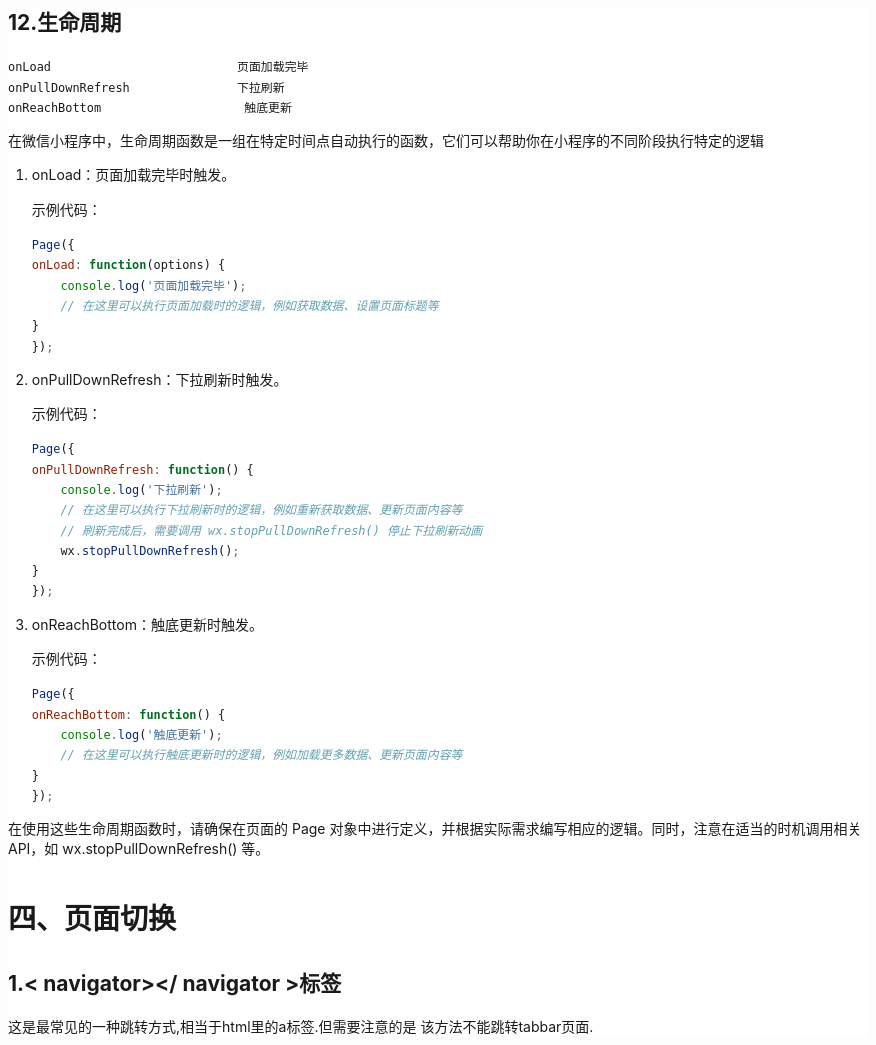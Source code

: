## 12.生命周期

    onLoad 							页面加载完毕
    onPullDownRefresh 				下拉刷新
    onReachBottom					 触底更新

在微信小程序中，生命周期函数是一组在特定时间点自动执行的函数，它们可以帮助你在小程序的不同阶段执行特定的逻辑

1. onLoad：页面加载完毕时触发。

    示例代码：

    ```js
    Page({
    onLoad: function(options) {
        console.log('页面加载完毕');
        // 在这里可以执行页面加载时的逻辑，例如获取数据、设置页面标题等
    }
    });
    ```
2. onPullDownRefresh：下拉刷新时触发。

    示例代码：
    ```js
    Page({
    onPullDownRefresh: function() {
        console.log('下拉刷新');
        // 在这里可以执行下拉刷新时的逻辑，例如重新获取数据、更新页面内容等
        // 刷新完成后，需要调用 wx.stopPullDownRefresh() 停止下拉刷新动画
        wx.stopPullDownRefresh();
    }
    });
    ```
3. onReachBottom：触底更新时触发。

    示例代码：
    ```js
    Page({
    onReachBottom: function() {
        console.log('触底更新');
        // 在这里可以执行触底更新时的逻辑，例如加载更多数据、更新页面内容等
    }
    });
    ```

在使用这些生命周期函数时，请确保在页面的 Page 对象中进行定义，并根据实际需求编写相应的逻辑。同时，注意在适当的时机调用相关 API，如 wx.stopPullDownRefresh() 等。

# 四、页面切换

## 1.< navigator></ navigator >标签

这是最常见的一种跳转方式,相当于html里的a标签.但需要注意的是 该方法不能跳转tabbar页面.
